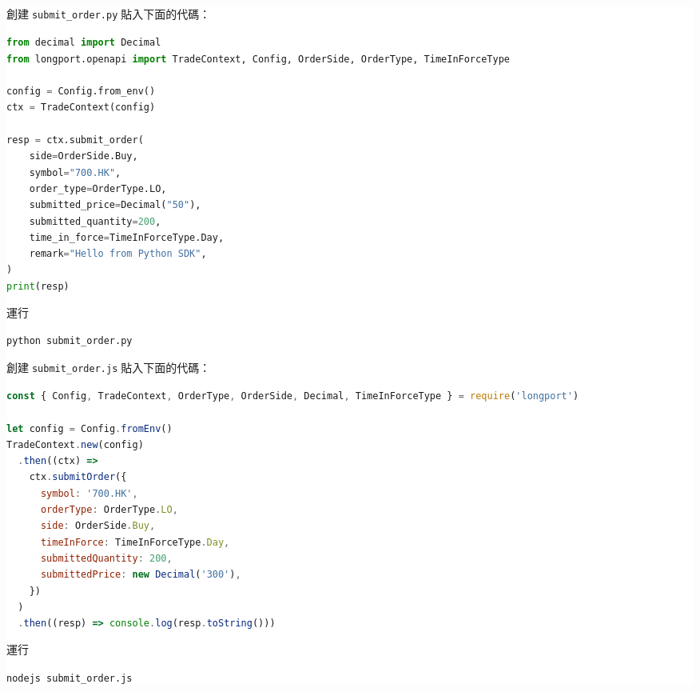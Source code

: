 創建 `submit_order.py` 貼入下面的代碼：

```python
from decimal import Decimal
from longport.openapi import TradeContext, Config, OrderSide, OrderType, TimeInForceType

config = Config.from_env()
ctx = TradeContext(config)

resp = ctx.submit_order(
    side=OrderSide.Buy,
    symbol="700.HK",
    order_type=OrderType.LO,
    submitted_price=Decimal("50"),
    submitted_quantity=200,
    time_in_force=TimeInForceType.Day,
    remark="Hello from Python SDK",
)
print(resp)
```

運行

```bash
python submit_order.py
```

  </TabItem>
  <TabItem value="javascript" label="JavaScript">

創建 `submit_order.js` 貼入下面的代碼：

```javascript
const { Config, TradeContext, OrderType, OrderSide, Decimal, TimeInForceType } = require('longport')

let config = Config.fromEnv()
TradeContext.new(config)
  .then((ctx) =>
    ctx.submitOrder({
      symbol: '700.HK',
      orderType: OrderType.LO,
      side: OrderSide.Buy,
      timeInForce: TimeInForceType.Day,
      submittedQuantity: 200,
      submittedPrice: new Decimal('300'),
    })
  )
  .then((resp) => console.log(resp.toString()))
```

運行

```bash
nodejs submit_order.js
```
